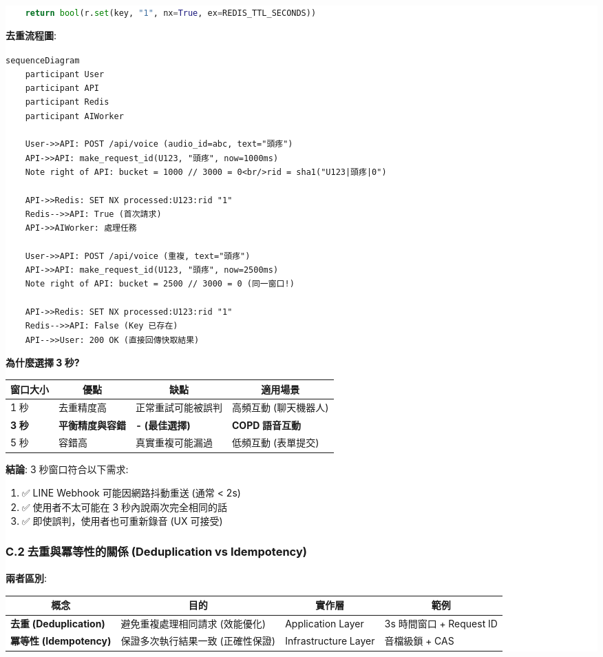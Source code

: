 ```python
    return bool(r.set(key, "1", nx=True, ex=REDIS_TTL_SECONDS))
```

**去重流程圖**:

```mermaid
sequenceDiagram
    participant User
    participant API
    participant Redis
    participant AIWorker

    User->>API: POST /api/voice (audio_id=abc, text="頭疼")
    API->>API: make_request_id(U123, "頭疼", now=1000ms)
    Note right of API: bucket = 1000 // 3000 = 0<br/>rid = sha1("U123|頭疼|0")

    API->>Redis: SET NX processed:U123:rid "1"
    Redis-->>API: True (首次請求)
    API->>AIWorker: 處理任務

    User->>API: POST /api/voice (重複, text="頭疼")
    API->>API: make_request_id(U123, "頭疼", now=2500ms)
    Note right of API: bucket = 2500 // 3000 = 0 (同一窗口!)

    API->>Redis: SET NX processed:U123:rid "1"
    Redis-->>API: False (Key 已存在)
    API-->>User: 200 OK (直接回傳快取結果)
```

**為什麼選擇 3 秒?**

| 窗口大小 | 優點 | 缺點 | 適用場景 |
|----------|------|------|----------|
| 1 秒 | 去重精度高 | 正常重試可能被誤判 | 高頻互動 (聊天機器人) |
| **3 秒** | **平衡精度與容錯** | **- (最佳選擇)** | **COPD 語音互動** |
| 5 秒 | 容錯高 | 真實重複可能漏過 | 低頻互動 (表單提交) |

**結論**: 3 秒窗口符合以下需求:
1. ✅ LINE Webhook 可能因網路抖動重送 (通常 < 2s)
2. ✅ 使用者不太可能在 3 秒內說兩次完全相同的話
3. ✅ 即使誤判，使用者也可重新錄音 (UX 可接受)

### C.2 去重與冪等性的關係 (Deduplication vs Idempotency)

**兩者區別**:

| 概念 | 目的 | 實作層 | 範例 |
|------|------|--------|------|
| **去重 (Deduplication)** | 避免重複處理相同請求 (效能優化) | Application Layer | 3s 時間窗口 + Request ID |
| **冪等性 (Idempotency)** | 保證多次執行結果一致 (正確性保證) | Infrastructure Layer | 音檔級鎖 + CAS |
